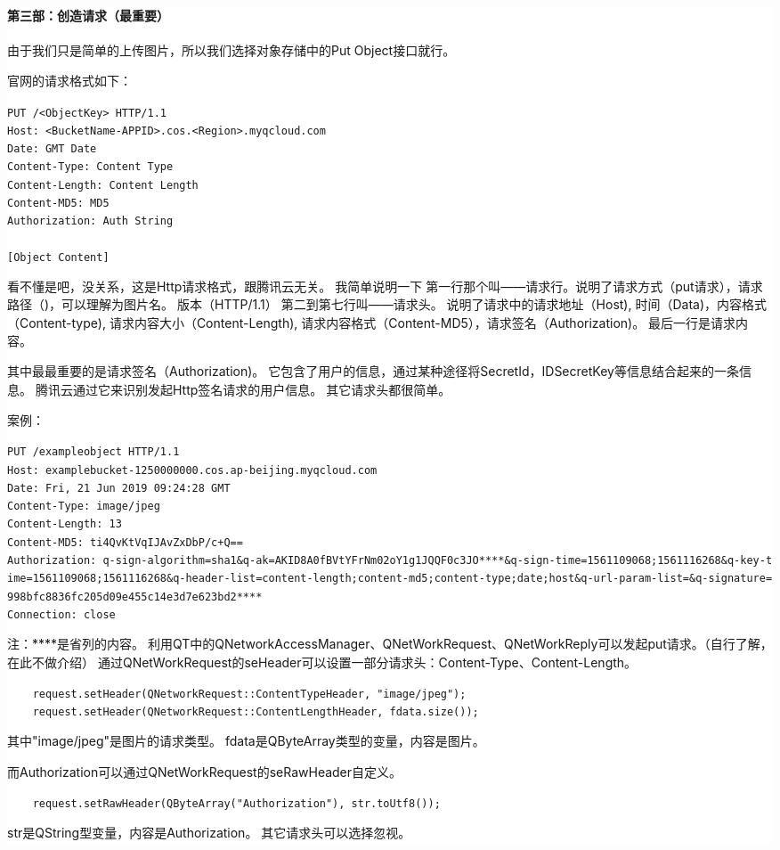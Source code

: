 #### 第三部：创造请求（最重要）

由于我们只是简单的上传图片，所以我们选择对象存储中的Put Object接口就行。

官网的请求格式如下：

```
PUT /<ObjectKey> HTTP/1.1
Host: <BucketName-APPID>.cos.<Region>.myqcloud.com
Date: GMT Date
Content-Type: Content Type
Content-Length: Content Length
Content-MD5: MD5
Authorization: Auth String

[Object Content]
```
看不懂是吧，没关系，这是Http请求格式，跟腾讯云无关。
我简单说明一下
第一行那个叫——请求行。说明了请求方式（put请求），请求路径（<objectKey>)，可以理解为图片名。 版本（HTTP/1.1）
第二到第七行叫——请求头。 说明了请求中的请求地址（Host), 时间（Data)，内容格式（Content-type), 请求内容大小（Content-Length),
                                             请求内容格式（Content-MD5），请求签名（Authorization)。
最后一行是请求内容。

其中最最重要的是请求签名（Authorization)。
它包含了用户的信息，通过某种途径将SecretId，IDSecretKey等信息结合起来的一条信息。
腾讯云通过它来识别发起Http签名请求的用户信息。
其它请求头都很简单。

案例：
```
PUT /exampleobject HTTP/1.1
Host: examplebucket-1250000000.cos.ap-beijing.myqcloud.com
Date: Fri, 21 Jun 2019 09:24:28 GMT
Content-Type: image/jpeg
Content-Length: 13
Content-MD5: ti4QvKtVqIJAvZxDbP/c+Q==
Authorization: q-sign-algorithm=sha1&q-ak=AKID8A0fBVtYFrNm02oY1g1JQQF0c3JO****&q-sign-time=1561109068;1561116268&q-key-time=1561109068;1561116268&q-header-list=content-length;content-md5;content-type;date;host&q-url-param-list=&q-signature=998bfc8836fc205d09e455c14e3d7e623bd2****
Connection: close
```
注：****是省列的内容。
利用QT中的QNetworkAccessManager、QNetWorkRequest、QNetWorkReply可以发起put请求。（自行了解，在此不做介绍）
通过QNetWorkRequest的seHeader可以设置一部分请求头：Content-Type、Content-Length。
```
    request.setHeader(QNetworkRequest::ContentTypeHeader, "image/jpeg");
    request.setHeader(QNetworkRequest::ContentLengthHeader, fdata.size());
```
其中"image/jpeg"是图片的请求类型。
fdata是QByteArray类型的变量，内容是图片。

而Authorization可以通过QNetWorkRequest的seRawHeader自定义。
```
    request.setRawHeader(QByteArray("Authorization"), str.toUtf8());
```
str是QString型变量，内容是Authorization。
其它请求头可以选择忽视。
